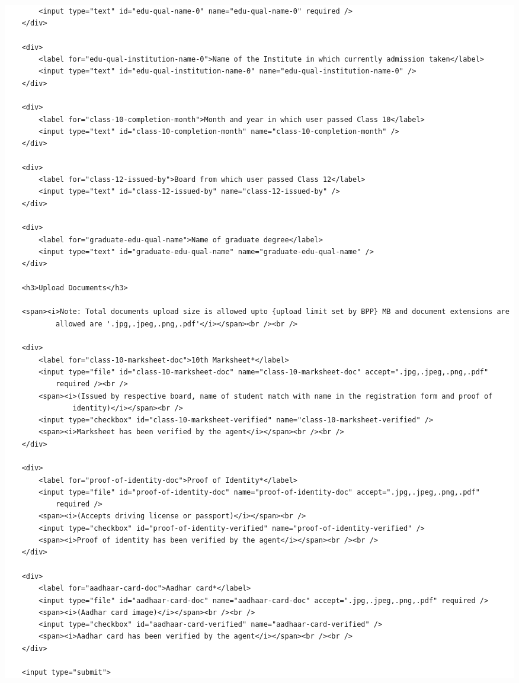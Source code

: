 ```
        <input type="text" id="edu-qual-name-0" name="edu-qual-name-0" required />
    </div>

    <div>
        <label for="edu-qual-institution-name-0">Name of the Institute in which currently admission taken</label>
        <input type="text" id="edu-qual-institution-name-0" name="edu-qual-institution-name-0" />
    </div>

    <div>
        <label for="class-10-completion-month">Month and year in which user passed Class 10</label>
        <input type="text" id="class-10-completion-month" name="class-10-completion-month" />
    </div>

    <div>
        <label for="class-12-issued-by">Board from which user passed Class 12</label>
        <input type="text" id="class-12-issued-by" name="class-12-issued-by" />
    </div>

    <div>
        <label for="graduate-edu-qual-name">Name of graduate degree</label>
        <input type="text" id="graduate-edu-qual-name" name="graduate-edu-qual-name" />
    </div>

    <h3>Upload Documents</h3>

    <span><i>Note: Total documents upload size is allowed upto {upload limit set by BPP} MB and document extensions are
            allowed are '.jpg,.jpeg,.png,.pdf'</i></span><br /><br />

    <div>
        <label for="class-10-marksheet-doc">10th Marksheet*</label>
        <input type="file" id="class-10-marksheet-doc" name="class-10-marksheet-doc" accept=".jpg,.jpeg,.png,.pdf"
            required /><br />
        <span><i>(Issued by respective board, name of student match with name in the registration form and proof of
                identity)</i></span><br />
        <input type="checkbox" id="class-10-marksheet-verified" name="class-10-marksheet-verified" />
        <span><i>Marksheet has been verified by the agent</i></span><br /><br />
    </div>

    <div>
        <label for="proof-of-identity-doc">Proof of Identity*</label>
        <input type="file" id="proof-of-identity-doc" name="proof-of-identity-doc" accept=".jpg,.jpeg,.png,.pdf"
            required />
        <span><i>(Accepts driving license or passport)</i></span><br />
        <input type="checkbox" id="proof-of-identity-verified" name="proof-of-identity-verified" />
        <span><i>Proof of identity has been verified by the agent</i></span><br /><br />
    </div>

    <div>
        <label for="aadhaar-card-doc">Aadhar card*</label>
        <input type="file" id="aadhaar-card-doc" name="aadhaar-card-doc" accept=".jpg,.jpeg,.png,.pdf" required />
        <span><i>(Aadhar card image)</i></span><br /><br />
        <input type="checkbox" id="aadhaar-card-verified" name="aadhaar-card-verified" />
        <span><i>Aadhar card has been verified by the agent</i></span><br /><br />
    </div>

    <input type="submit">
```
